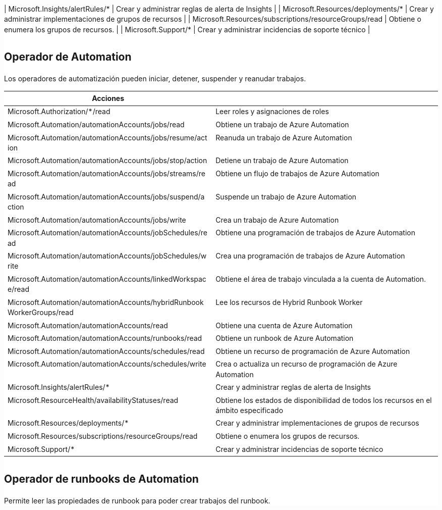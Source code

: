 | Microsoft.Insights/alertRules/* | Crear y administrar reglas de alerta de Insights |
| Microsoft.Resources/deployments/* | Crear y administrar implementaciones de grupos de recursos |
| Microsoft.Resources/subscriptions/resourceGroups/read | Obtiene o enumera los grupos de recursos. |
| Microsoft.Support/* | Crear y administrar incidencias de soporte técnico |

## <a name="automation-operator"></a>Operador de Automation
Los operadores de automatización pueden iniciar, detener, suspender y reanudar trabajos.

| **Acciones** |  |
| --- | --- |
| Microsoft.Authorization/*/read | Leer roles y asignaciones de roles |
| Microsoft.Automation/automationAccounts/jobs/read | Obtiene un trabajo de Azure Automation |
| Microsoft.Automation/automationAccounts/jobs/resume/action | Reanuda un trabajo de Azure Automation |
| Microsoft.Automation/automationAccounts/jobs/stop/action | Detiene un trabajo de Azure Automation |
| Microsoft.Automation/automationAccounts/jobs/streams/read | Obtiene un flujo de trabajos de Azure Automation |
| Microsoft.Automation/automationAccounts/jobs/suspend/action | Suspende un trabajo de Azure Automation |
| Microsoft.Automation/automationAccounts/jobs/write | Crea un trabajo de Azure Automation |
| Microsoft.Automation/automationAccounts/jobSchedules/read | Obtiene una programación de trabajos de Azure Automation |
| Microsoft.Automation/automationAccounts/jobSchedules/write | Crea una programación de trabajos de Azure Automation |
| Microsoft.Automation/automationAccounts/linkedWorkspace/read | Obtiene el área de trabajo vinculada a la cuenta de Automation. |
| Microsoft.Automation/automationAccounts/hybridRunbookWorkerGroups/read | Lee los recursos de Hybrid Runbook Worker |
| Microsoft.Automation/automationAccounts/read | Obtiene una cuenta de Azure Automation |
| Microsoft.Automation/automationAccounts/runbooks/read | Obtiene un runbook de Azure Automation |
| Microsoft.Automation/automationAccounts/schedules/read | Obtiene un recurso de programación de Azure Automation |
| Microsoft.Automation/automationAccounts/schedules/write | Crea o actualiza un recurso de programación de Azure Automation |
| Microsoft.Insights/alertRules/* | Crear y administrar reglas de alerta de Insights |
| Microsoft.ResourceHealth/availabilityStatuses/read | Obtiene los estados de disponibilidad de todos los recursos en el ámbito especificado |
| Microsoft.Resources/deployments/* | Crear y administrar implementaciones de grupos de recursos |
| Microsoft.Resources/subscriptions/resourceGroups/read | Obtiene o enumera los grupos de recursos. |
| Microsoft.Support/* | Crear y administrar incidencias de soporte técnico |

## <a name="automation-runbook-operator"></a>Operador de runbooks de Automation
Permite leer las propiedades de runbook para poder crear trabajos del runbook.
